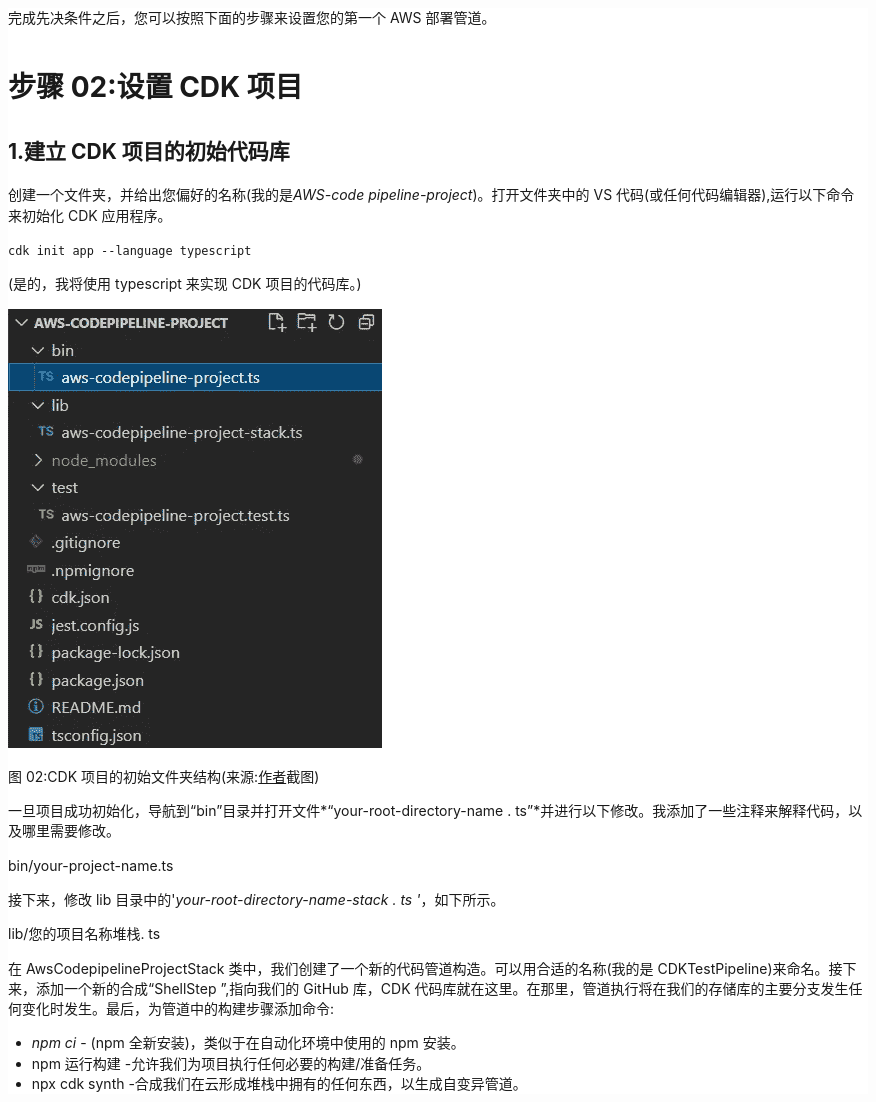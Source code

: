 完成先决条件之后，您可以按照下面的步骤来设置您的第一个 AWS 部署管道。

# 步骤 02:设置 CDK 项目

## 1.建立 CDK 项目的初始代码库

创建一个文件夹，并给出您偏好的名称(我的是*AWS-code pipeline-project*)。打开文件夹中的 VS 代码(或任何代码编辑器),运行以下命令来初始化 CDK 应用程序。

```
cdk init app --language typescript
```

(是的，我将使用 typescript 来实现 CDK 项目的代码库。)

![](img/3572cb5c70fd73d6f56e9b23a9639b40.png)

图 02:CDK 项目的初始文件夹结构(来源:[作者](https://pawara73.medium.com/)截图)

一旦项目成功初始化，导航到“bin”目录并打开文件*“your-root-directory-name . ts”*并进行以下修改。我添加了一些注释来解释代码，以及哪里需要修改。

bin/your-project-name.ts

接下来，修改 lib 目录中的'*your-root-directory-name-stack . ts '*，如下所示。

lib/您的项目名称堆栈. ts

在 AwsCodepipelineProjectStack 类中，我们创建了一个新的代码管道构造。可以用合适的名称(我的是 CDKTestPipeline)来命名。接下来，添加一个新的合成“ShellStep ”,指向我们的 GitHub 库，CDK 代码库就在这里。在那里，管道执行将在我们的存储库的主要分支发生任何变化时发生。最后，为管道中的构建步骤添加命令:

*   *npm ci* - (npm 全新安装)，类似于在自动化环境中使用的 npm 安装。
*   npm 运行构建 -允许我们为项目执行任何必要的构建/准备任务。
*   npx cdk synth -合成我们在云形成堆栈中拥有的任何东西，以生成自变异管道。
